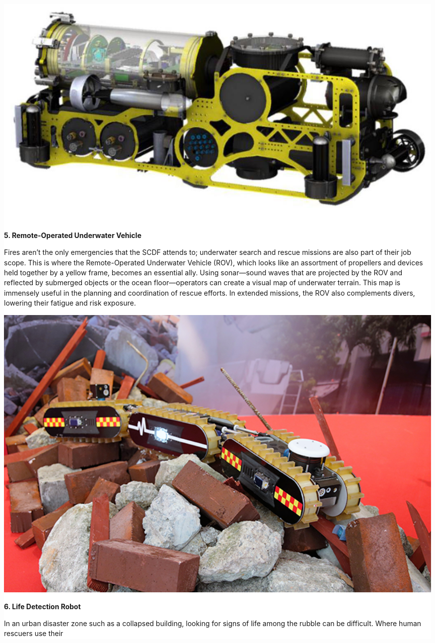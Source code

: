 <img style="width: 100%" height="auto" width="100%" alt="7 cool pieces of technology scdf is using" src="/images/technews/7-cool-pieces-of-technology-SCDF-is-using-part-6.png">
</div>
<p><strong>5. Remote-Operated Underwater Vehicle</strong>
</p>
<p>Fires aren’t the only emergencies that the SCDF attends to; underwater
search and rescue missions are also part of their job scope. This is where
the Remote-Operated Underwater Vehicle (ROV), which looks like an assortment
of propellers and devices held together by a yellow frame, becomes an essential
ally. Using sonar—sound waves that are projected by the ROV and reflected
by submerged objects or the ocean floor—operators can create a visual map
of underwater terrain. This map is immensely useful in the planning and
coordination of rescue efforts. In extended missions, the ROV also complements
divers, lowering their fatigue and risk exposure.</p>
<div class="isomer-image-wrapper">
<img style="width: 100%" height="auto" width="100%" alt="7 cool pieces of technology scdf is using" src="/images/technews/7-cool-pieces-of-technology-SCDF-is-using-part-7.png">
</div>
<p><strong>6. Life Detection Robot</strong>
</p>
<p>In an urban disaster zone such as a collapsed building, looking for signs
of life among the rubble can be difficult. Where human rescuers use their
